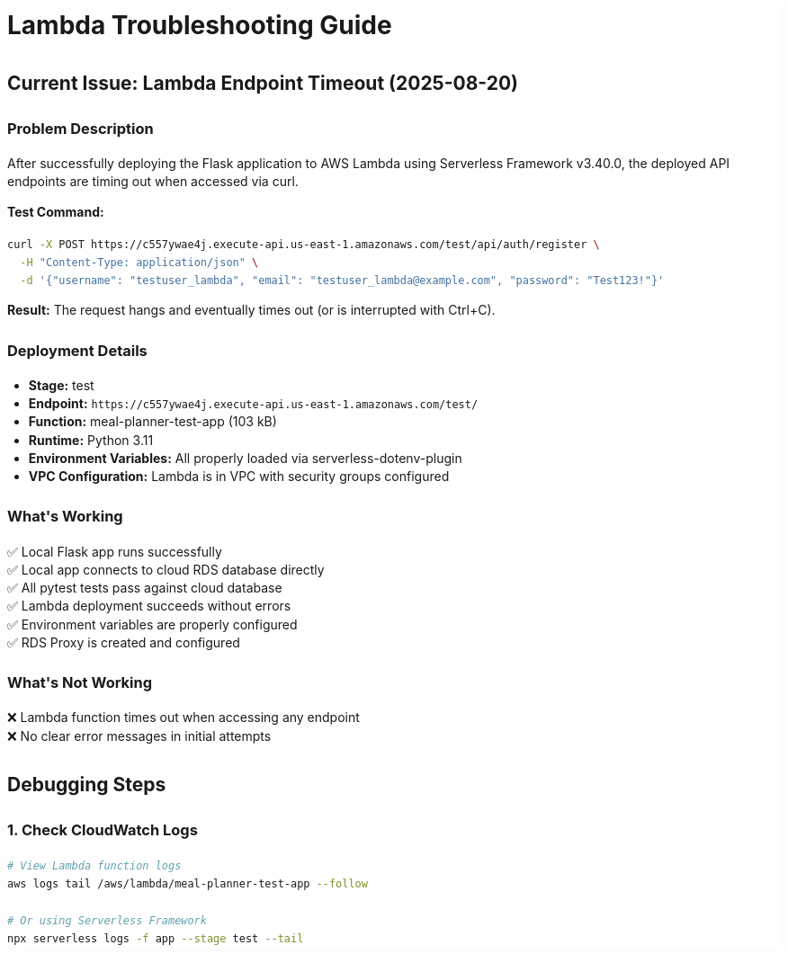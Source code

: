 # Lambda Troubleshooting Guide

## Current Issue: Lambda Endpoint Timeout (2025-08-20)

### Problem Description
After successfully deploying the Flask application to AWS Lambda using Serverless Framework v3.40.0, the deployed API endpoints are timing out when accessed via curl.

**Test Command:**
```bash
curl -X POST https://c557ywae4j.execute-api.us-east-1.amazonaws.com/test/api/auth/register \
  -H "Content-Type: application/json" \
  -d '{"username": "testuser_lambda", "email": "testuser_lambda@example.com", "password": "Test123!"}'
```

**Result:** The request hangs and eventually times out (or is interrupted with Ctrl+C).

### Deployment Details
- **Stage:** test
- **Endpoint:** `https://c557ywae4j.execute-api.us-east-1.amazonaws.com/test/`
- **Function:** meal-planner-test-app (103 kB)
- **Runtime:** Python 3.11
- **Environment Variables:** All properly loaded via serverless-dotenv-plugin
- **VPC Configuration:** Lambda is in VPC with security groups configured

### What's Working
✅ Local Flask app runs successfully  
✅ Local app connects to cloud RDS database directly  
✅ All pytest tests pass against cloud database  
✅ Lambda deployment succeeds without errors  
✅ Environment variables are properly configured  
✅ RDS Proxy is created and configured  

### What's Not Working
❌ Lambda function times out when accessing any endpoint  
❌ No clear error messages in initial attempts  

## Debugging Steps

### 1. Check CloudWatch Logs
```bash
# View Lambda function logs
aws logs tail /aws/lambda/meal-planner-test-app --follow

# Or using Serverless Framework
npx serverless logs -f app --stage test --tail
```
